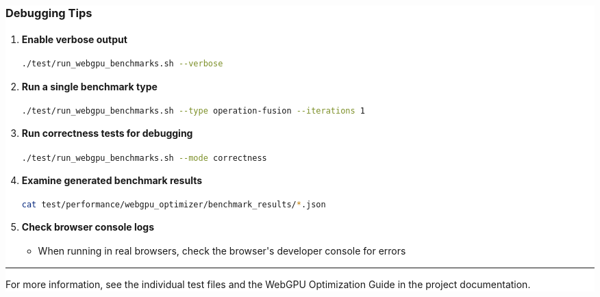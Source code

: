 ### Debugging Tips

1. **Enable verbose output**
   ```bash
   ./test/run_webgpu_benchmarks.sh --verbose
   ```

2. **Run a single benchmark type**
   ```bash
   ./test/run_webgpu_benchmarks.sh --type operation-fusion --iterations 1
   ```

3. **Run correctness tests for debugging**
   ```bash
   ./test/run_webgpu_benchmarks.sh --mode correctness
   ```

4. **Examine generated benchmark results**
   ```bash
   cat test/performance/webgpu_optimizer/benchmark_results/*.json
   ```

5. **Check browser console logs**
   - When running in real browsers, check the browser's developer console for errors

---

For more information, see the individual test files and the WebGPU Optimization Guide in the project documentation.